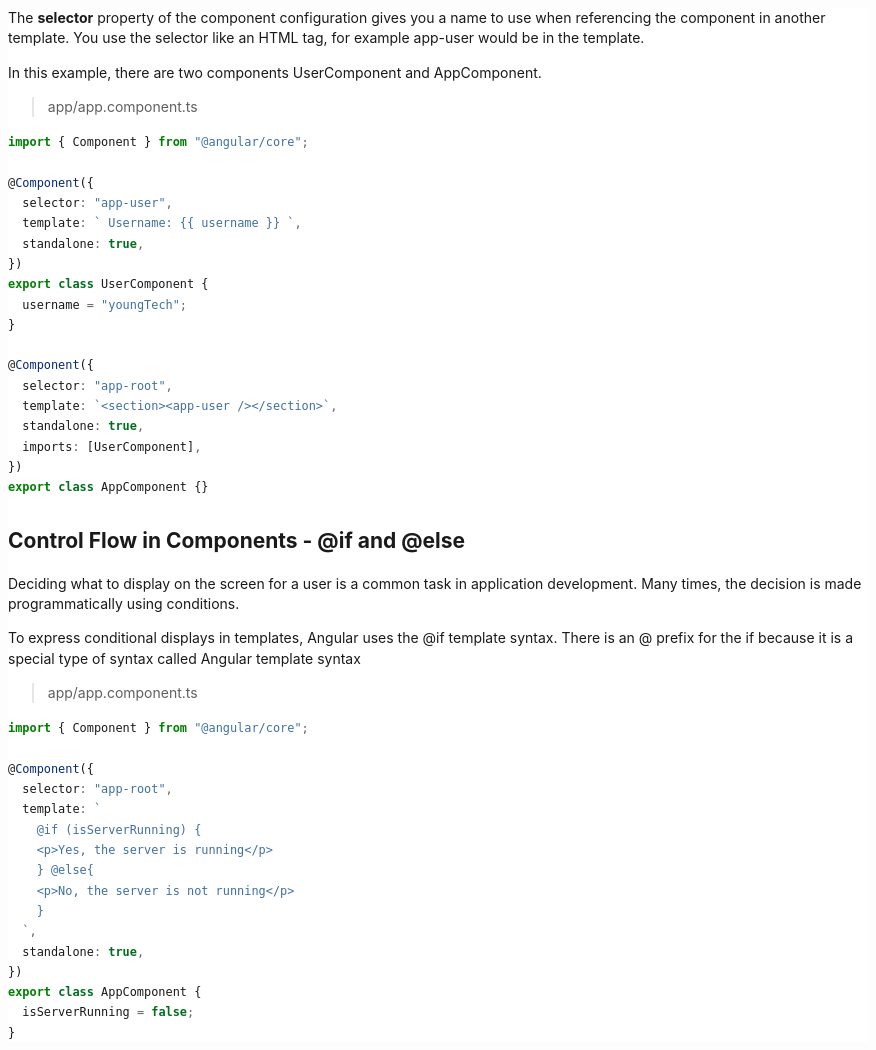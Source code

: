 The <b>selector</b> property of the component configuration gives you a name to use when referencing the component in another template. You use the selector like an HTML tag, for example app-user would be <app-user /> in the template.

In this example, there are two components UserComponent and AppComponent.

> app/app.component.ts

```ts
import { Component } from "@angular/core";

@Component({
  selector: "app-user",
  template: ` Username: {{ username }} `,
  standalone: true,
})
export class UserComponent {
  username = "youngTech";
}

@Component({
  selector: "app-root",
  template: `<section><app-user /></section>`,
  standalone: true,
  imports: [UserComponent],
})
export class AppComponent {}
```

## Control Flow in Components - @if and @else

Deciding what to display on the screen for a user is a common task in application development. Many times, the decision is made programmatically using conditions.

To express conditional displays in templates, Angular uses the @if template syntax. There is an @ prefix for the if because it is a special type of syntax called Angular template syntax

> app/app.component.ts

```ts
import { Component } from "@angular/core";

@Component({
  selector: "app-root",
  template: `
    @if (isServerRunning) {
    <p>Yes, the server is running</p>
    } @else{
    <p>No, the server is not running</p>
    }
  `,
  standalone: true,
})
export class AppComponent {
  isServerRunning = false;
}
```

